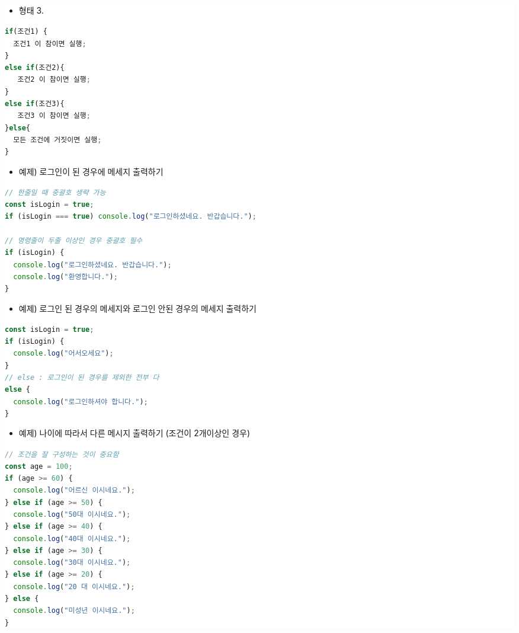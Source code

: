 - 형태 3.

```js
if(조건1) {
  조건1 이 참이면 실행;
}
else if(조건2){
   조건2 이 참이면 실행;
}
else if(조건3){
   조건3 이 참이면 실행;
}else{
  모든 조건에 거짓이면 실행;
}
```

- 예제) 로그인이 된 경우에 메세지 출력하기

```js
// 한줄일 때 중괄호 생략 가능
const isLogin = true;
if (isLogin === true) console.log("로그인하셨네요. 반갑습니다.");

// 명령줄이 두줄 이상인 경우 중괄호 필수
if (isLogin) {
  console.log("로그인하셨네요. 반갑습니다.");
  console.log("환영합니다.");
}
```

- 예제) 로그인 된 경우의 메세지와 로그인 안된 경우의 메세지 출력하기

```js
const isLogin = true;
if (isLogin) {
  console.log("어서오세요");
}
// else : 로그인이 된 경우를 제외한 전부 다
else {
  console.log("로그인하셔야 합니다.");
}
```

- 예제) 나이에 따라서 다른 메시지 출력하기 (조건이 2개이상인 경우)

```js
// 조건을 잘 구성하는 것이 중요함
const age = 100;
if (age >= 60) {
  console.log("어르신 이시네요.");
} else if (age >= 50) {
  console.log("50대 이시네요.");
} else if (age >= 40) {
  console.log("40대 이시네요.");
} else if (age >= 30) {
  console.log("30대 이시네요.");
} else if (age >= 20) {
  console.log("20 대 이시네요.");
} else {
  console.log("미성년 이시네요.");
}
```

